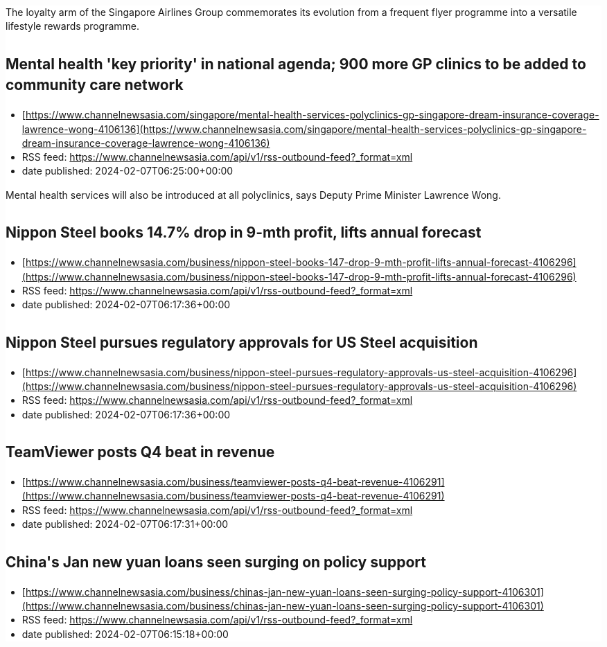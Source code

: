 The loyalty arm of the Singapore Airlines Group commemorates its evolution from a frequent flyer programme into a versatile lifestyle rewards programme.

## Mental health 'key priority' in national agenda; 900 more GP clinics to be added to community care network
 - [https://www.channelnewsasia.com/singapore/mental-health-services-polyclinics-gp-singapore-dream-insurance-coverage-lawrence-wong-4106136](https://www.channelnewsasia.com/singapore/mental-health-services-polyclinics-gp-singapore-dream-insurance-coverage-lawrence-wong-4106136)
 - RSS feed: https://www.channelnewsasia.com/api/v1/rss-outbound-feed?_format=xml
 - date published: 2024-02-07T06:25:00+00:00

Mental health services will also be introduced at all polyclinics, says Deputy Prime Minister Lawrence Wong.

## Nippon Steel books 14.7% drop in 9-mth profit, lifts annual forecast
 - [https://www.channelnewsasia.com/business/nippon-steel-books-147-drop-9-mth-profit-lifts-annual-forecast-4106296](https://www.channelnewsasia.com/business/nippon-steel-books-147-drop-9-mth-profit-lifts-annual-forecast-4106296)
 - RSS feed: https://www.channelnewsasia.com/api/v1/rss-outbound-feed?_format=xml
 - date published: 2024-02-07T06:17:36+00:00



## Nippon Steel pursues regulatory approvals for US Steel acquisition
 - [https://www.channelnewsasia.com/business/nippon-steel-pursues-regulatory-approvals-us-steel-acquisition-4106296](https://www.channelnewsasia.com/business/nippon-steel-pursues-regulatory-approvals-us-steel-acquisition-4106296)
 - RSS feed: https://www.channelnewsasia.com/api/v1/rss-outbound-feed?_format=xml
 - date published: 2024-02-07T06:17:36+00:00



## TeamViewer posts Q4 beat in revenue
 - [https://www.channelnewsasia.com/business/teamviewer-posts-q4-beat-revenue-4106291](https://www.channelnewsasia.com/business/teamviewer-posts-q4-beat-revenue-4106291)
 - RSS feed: https://www.channelnewsasia.com/api/v1/rss-outbound-feed?_format=xml
 - date published: 2024-02-07T06:17:31+00:00



## China's Jan new yuan loans seen surging on policy support
 - [https://www.channelnewsasia.com/business/chinas-jan-new-yuan-loans-seen-surging-policy-support-4106301](https://www.channelnewsasia.com/business/chinas-jan-new-yuan-loans-seen-surging-policy-support-4106301)
 - RSS feed: https://www.channelnewsasia.com/api/v1/rss-outbound-feed?_format=xml
 - date published: 2024-02-07T06:15:18+00:00


